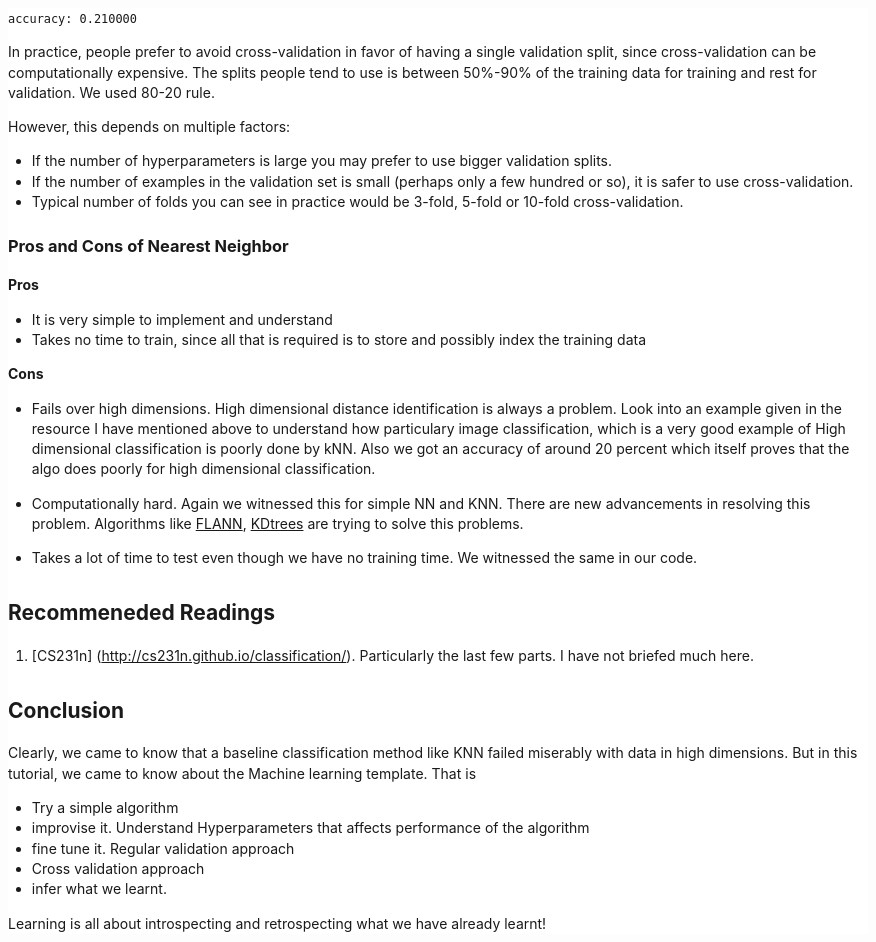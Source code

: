     accuracy: 0.210000


In practice, people prefer to avoid cross-validation in favor of having a single validation split, since cross-validation can be computationally expensive. The splits people tend to use is between 50%-90% of the training data for training and rest for validation. We used 80-20 rule. 

However, this depends on multiple factors: 
* If the number of hyperparameters is large you may prefer to use bigger validation splits. 
* If the number of examples in the validation set is small (perhaps only a few hundred or so), it is safer to use cross-validation. 
* Typical number of folds you can see in practice would be 3-fold, 5-fold or 10-fold cross-validation.

### Pros and Cons of Nearest Neighbor

**Pros**

* It is very simple to implement and understand
* Takes no time to train, since all that is required is to store and possibly index the training data

**Cons**

* Fails over high dimensions. High dimensional distance identification is always a problem. Look into an example given in the resource I have mentioned above to understand how particulary image classification, which is a very good example of High dimensional classification is poorly done by kNN. Also we got an accuracy of around 20 percent which itself proves that the algo does poorly for high dimensional classification.

* Computationally hard. Again we witnessed this for simple NN and KNN. There are new advancements in resolving this problem. Algorithms like [FLANN](http://www.cs.ubc.ca/research/flann/), [KDtrees](https://en.wikipedia.org/wiki/K-d_tree) are trying to solve this problems. 

* Takes a lot of time to test even though we have no training time. We witnessed the same in our code.

## Recommeneded Readings

1. [CS231n] (http://cs231n.github.io/classification/). Particularly the last few parts. I have not briefed much here.

## Conclusion

 Clearly, we came to know that a baseline classification method like KNN failed miserably with data in high dimensions. But in this tutorial, we came to know about the Machine learning template. That is
 
 * Try a simple algorithm
 * improvise it. Understand Hyperparameters that affects performance of the algorithm
 * fine tune it. Regular validation approach
 * Cross validation approach
 * infer what we learnt.

Learning is all about introspecting and retrospecting what we have already learnt!
